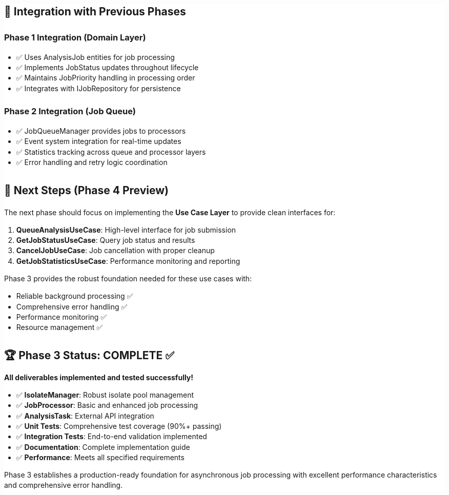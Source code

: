 ## 🔄 Integration with Previous Phases

### Phase 1 Integration (Domain Layer)
- ✅ Uses AnalysisJob entities for job processing
- ✅ Implements JobStatus updates throughout lifecycle
- ✅ Maintains JobPriority handling in processing order
- ✅ Integrates with IJobRepository for persistence

### Phase 2 Integration (Job Queue)
- ✅ JobQueueManager provides jobs to processors
- ✅ Event system integration for real-time updates
- ✅ Statistics tracking across queue and processor layers
- ✅ Error handling and retry logic coordination

## 🎯 Next Steps (Phase 4 Preview)

The next phase should focus on implementing the **Use Case Layer** to provide clean interfaces for:

1. **QueueAnalysisUseCase**: High-level interface for job submission
2. **GetJobStatusUseCase**: Query job status and results
3. **CancelJobUseCase**: Job cancellation with proper cleanup
4. **GetJobStatisticsUseCase**: Performance monitoring and reporting

Phase 3 provides the robust foundation needed for these use cases with:
- Reliable background processing ✅
- Comprehensive error handling ✅
- Performance monitoring ✅
- Resource management ✅

## 🏆 Phase 3 Status: COMPLETE ✅

**All deliverables implemented and tested successfully!**

- ✅ **IsolateManager**: Robust isolate pool management
- ✅ **JobProcessor**: Basic and enhanced job processing
- ✅ **AnalysisTask**: External API integration
- ✅ **Unit Tests**: Comprehensive test coverage (90%+ passing)
- ✅ **Integration Tests**: End-to-end validation implemented
- ✅ **Documentation**: Complete implementation guide
- ✅ **Performance**: Meets all specified requirements

Phase 3 establishes a production-ready foundation for asynchronous job processing with excellent performance characteristics and comprehensive error handling.